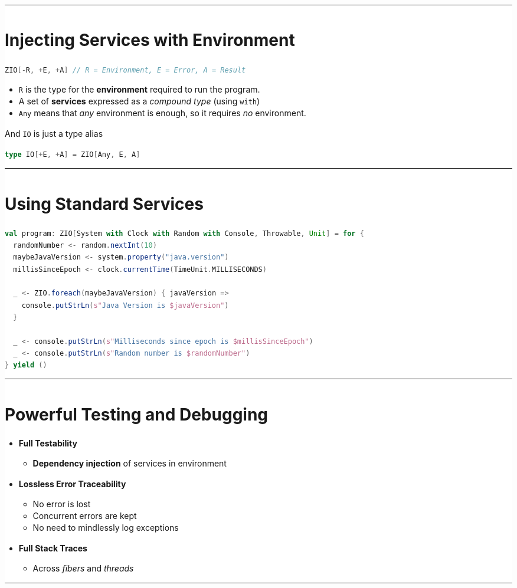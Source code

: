 
---

# Injecting Services with Environment

```scala
ZIO[-R, +E, +A] // R = Environment, E = Error, A = Result
```

* `R` is the type for the **environment** required to run the program.
* A set of **services** expressed as a _compound type_ (using `with`)
* `Any` means that _any_ environment is enough, so it requires _no_ environment.

And `IO` is just a type alias

```scala
type IO[+E, +A] = ZIO[Any, E, A] 
```

---

# Using Standard Services

```scala
val program: ZIO[System with Clock with Random with Console, Throwable, Unit] = for {
  randomNumber <- random.nextInt(10)
  maybeJavaVersion <- system.property("java.version")
  millisSinceEpoch <- clock.currentTime(TimeUnit.MILLISECONDS)

  _ <- ZIO.foreach(maybeJavaVersion) { javaVersion =>
    console.putStrLn(s"Java Version is $javaVersion")
  }

  _ <- console.putStrLn(s"Milliseconds since epoch is $millisSinceEpoch")
  _ <- console.putStrLn(s"Random number is $randomNumber")
} yield ()
```

---

# Powerful Testing and Debugging 

* **Full Testability**
  - **Dependency injection** of services in environment

* **Lossless Error Traceability**
  - No error is lost
  - Concurrent errors are kept
  - No need to mindlessly log exceptions
  
* **Full Stack Traces**
  - Across _fibers_ and _threads_

---
